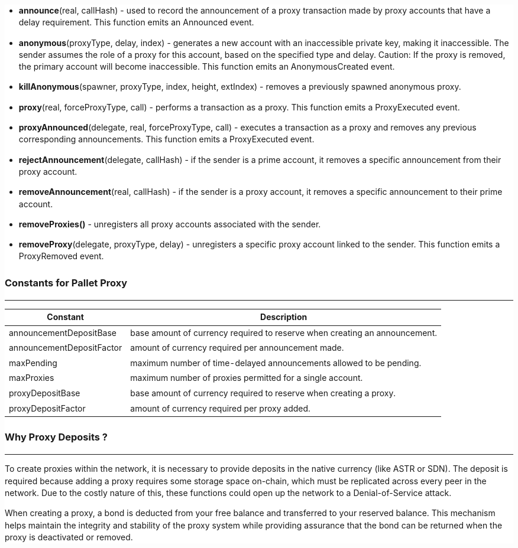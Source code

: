 * **announce**(real, callHash) - used to record the announcement of a proxy transaction made by proxy accounts that have a delay requirement. This function emits an Announced event.

* **anonymous**(proxyType, delay, index) - generates a new account with an inaccessible private key, making it inaccessible. The sender assumes the role of a proxy for this account, based on the specified type and delay. Caution: If the proxy is removed, the primary account will become inaccessible. This function emits an AnonymousCreated event.

* **killAnonymous**(spawner, proxyType, index, height, extIndex) - removes a previously spawned anonymous proxy.

* **proxy**(real, forceProxyType, call) - performs a transaction as a proxy. This function emits a ProxyExecuted event.

* **proxyAnnounced**(delegate, real, forceProxyType, call) - executes a transaction as a proxy and removes any previous corresponding announcements. This function emits a ProxyExecuted event.

* **rejectAnnouncement**(delegate, callHash) - if the sender is a prime account, it removes a specific announcement from their proxy account. 

* **removeAnnouncement**(real, callHash) - if the sender is a proxy account, it removes a specific announcement to their prime account.

* **removeProxies()** - unregisters all proxy accounts associated with the sender.
* **removeProxy**(delegate, proxyType, delay) - unregisters a specific proxy account linked to the sender. This function emits a ProxyRemoved event.


### Constants for Pallet Proxy
---

| Constant                 | Description                                                                                                  |
|--------------------------|--------------------------------------------------------------------------------------------------------------|
| announcementDepositBase  | base amount of currency required to reserve when creating an announcement.                     |
| announcementDepositFactor| amount of currency required per announcement made.                                             |
| maxPending               | maximum number of time-delayed announcements allowed to be pending.                           |
| maxProxies               | maximum number of proxies permitted for a single account.                                     |
| proxyDepositBase         | base amount of currency required to reserve when creating a proxy.                            |
| proxyDepositFactor       | amount of currency required per proxy added.                                                   |


### Why Proxy Deposits ?
---
To create proxies within the network, it is necessary to provide deposits in the native currency (like ASTR or SDN). The deposit is required because adding a proxy requires some storage space on-chain, which must be replicated across every peer in the network. Due to the costly nature of this, these functions could open up the network to a Denial-of-Service attack.

When creating a proxy, a bond is deducted from your free balance and transferred to your reserved balance. This mechanism helps maintain the integrity and stability of the proxy system while providing assurance that the bond can be returned when the proxy is deactivated or removed.
    